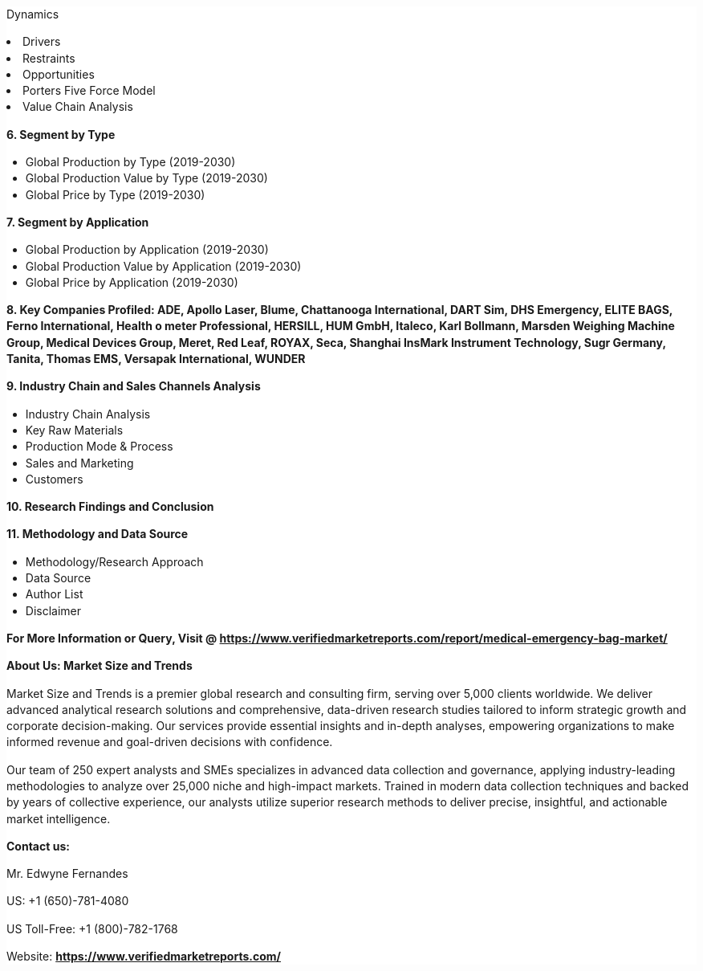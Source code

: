 Dynamics</li><li>Drivers</li><li>Restraints</li><li>Opportunities</li><li>Porters Five Force Model</li><li>Value Chain Analysis&nbsp;</li></ul><p><strong>6. Segment by Type</strong></p><ul><li>Global Production by Type (2019-2030)</li><li>Global Production Value by Type (2019-2030)</li><li>Global Price by Type (2019-2030)</li></ul><p><strong>7. Segment by Application</strong></p><ul><li>Global Production by Application (2019-2030)</li><li>Global Production Value by Application (2019-2030)</li><li>Global Price by Application (2019-2030)</li></ul><p><strong>8. Key Companies Profiled: ADE, Apollo Laser, Blume, Chattanooga International, DART Sim, DHS Emergency, ELITE BAGS, Ferno International, Health o meter Professional, HERSILL, HUM GmbH, Italeco, Karl Bollmann, Marsden Weighing Machine Group, Medical Devices Group, Meret, Red Leaf, ROYAX, Seca, Shanghai InsMark Instrument Technology, Sugr Germany, Tanita, Thomas EMS, Versapak International, WUNDER</strong></p><p><strong>9. Industry Chain and Sales Channels Analysis</strong></p><ul><li>Industry Chain Analysis</li><li>Key Raw Materials</li><li>Production Mode &amp; Process</li><li>Sales and Marketing</li><li>Customers</li></ul><p><strong>10. Research Findings and Conclusion</strong></p><p><strong>11. Methodology and Data Source</strong></p><ul><li>Methodology/Research Approach</li><li>Data Source</li><li>Author List</li><li>Disclaimer</li></ul></p><p><strong>For More Information or Query, Visit @ <a href="https://www.verifiedmarketreports.com/report/medical-emergency-bag-market/">https://www.verifiedmarketreports.com/report/medical-emergency-bag-market/</a></strong></p><p><strong>About Us: Market Size and Trends</strong></p><p>Market Size and Trends is a premier global research and consulting firm, serving over 5,000 clients worldwide. We deliver advanced analytical research solutions and comprehensive, data-driven research studies tailored to inform strategic growth and corporate decision-making. Our services provide essential insights and in-depth analyses, empowering organizations to make informed revenue and goal-driven decisions with confidence.</p><p>Our team of 250 expert analysts and SMEs specializes in advanced data collection and governance, applying industry-leading methodologies to analyze over 25,000 niche and high-impact markets. Trained in modern data collection techniques and backed by years of collective experience, our analysts utilize superior research methods to deliver precise, insightful, and actionable market intelligence.</p><p><strong>Contact us:</strong></p><p>Mr. Edwyne Fernandes</p><p>US: +1 (650)-781-4080</p><p>US Toll-Free: +1 (800)-782-1768</p><p>Website: <strong><a href="https://www.verifiedmarketreports.com/">https://www.verifiedmarketreports.com/</a></strong></p>

